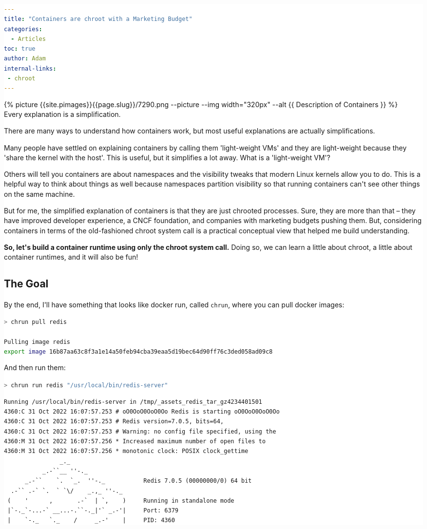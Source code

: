 ```yaml
---
title: "Containers are chroot with a Marketing Budget"
categories:
  - Articles
toc: true
author: Adam
internal-links:
 - chroot
---
```

<div class="align-right">
 {% picture {{site.pimages}}{{page.slug}}/7290.png --picture --img width="320px" --alt {{ Description of Containers }} %}
<figcaption>Every explanation is a simplification.</figcaption>
</div>

There are many ways to understand how containers work, but most useful explanations are actually simplifications.

Many people have settled on explaining containers by calling them 'light-weight VMs' and they are light-weight because they 'share the kernel with the host'. This is useful, but it simplifies a lot away. What is a 'light-weight VM'?

Others will tell you containers are about namespaces and the visibility tweaks that modern Linux kernels allow you to do. This is a helpful way to think about things as well because namespaces partition visibility so that running containers can't see other things on the same machine.

But for me, the simplified explanation of containers is that they are just chrooted processes. Sure, they are more than that – they have improved developer experience, a CNCF foundation, and companies with marketing budgets pushing them. But, considering containers in terms of the old-fashioned chroot system call is a practical conceptual view that helped me build understanding.

**So, let's build a container runtime using only the chroot system call.** Doing so, we can learn a little about chroot, a little about container runtimes, and it will also be fun!

## The Goal

By the end, I'll have something that looks like docker run, called `chrun`, where you can pull docker images:

~~~{.bash caption=">_"}
> chrun pull redis

Pulling image redis
export image 16b87aa63c8f3a1e14a50feb94cba39eaa5d19bec64d90ff76c3ded058ad09c8
~~~

And then run them:

~~~{.bash caption=">_"}
> chrun run redis "/usr/local/bin/redis-server"
~~~

~~~
Running /usr/local/bin/redis-server in /tmp/_assets_redis_tar_gz4234401501
4360:C 31 Oct 2022 16:07:57.253 # oO0OoO0OoO0Oo Redis is starting oO0OoO0OoO0Oo
4360:C 31 Oct 2022 16:07:57.253 # Redis version=7.0.5, bits=64, 
4360:C 31 Oct 2022 16:07:57.253 # Warning: no config file specified, using the 
4360:M 31 Oct 2022 16:07:57.256 * Increased maximum number of open files to 
4360:M 31 Oct 2022 16:07:57.256 * monotonic clock: POSIX clock_gettime
                _._                                                  
           _.-``__ ''-._                                             
      _.-``    `.  `_.  ''-._           Redis 7.0.5 (00000000/0) 64 bit
  .-`` .-` `.  ` `\/    _.,_ ''-._                                  
 (    '      ,       .-`  | `,    )     Running in standalone mode
 |`-._`-...-` __...-.``-._|'` _.-'|     Port: 6379
 |    `-._   `._    /     _.-'    |     PID: 4360
~~~